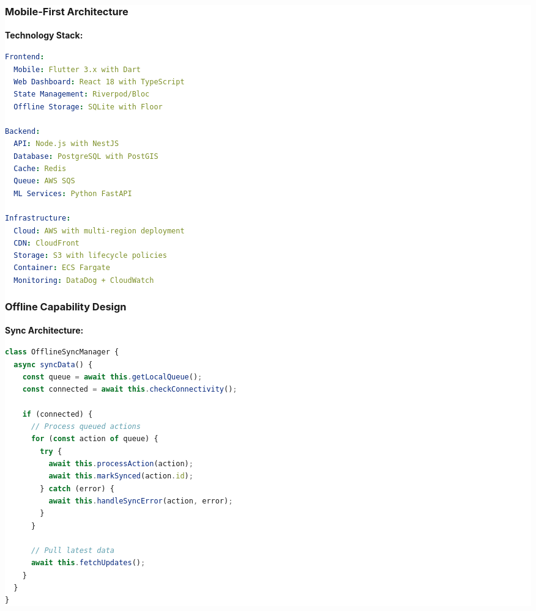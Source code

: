 ### Mobile-First Architecture

**Technology Stack:**
```yaml
Frontend:
  Mobile: Flutter 3.x with Dart
  Web Dashboard: React 18 with TypeScript
  State Management: Riverpod/Bloc
  Offline Storage: SQLite with Floor

Backend:
  API: Node.js with NestJS
  Database: PostgreSQL with PostGIS
  Cache: Redis
  Queue: AWS SQS
  ML Services: Python FastAPI

Infrastructure:
  Cloud: AWS with multi-region deployment
  CDN: CloudFront
  Storage: S3 with lifecycle policies
  Container: ECS Fargate
  Monitoring: DataDog + CloudWatch
```

### Offline Capability Design

**Sync Architecture:**
```javascript
class OfflineSyncManager {
  async syncData() {
    const queue = await this.getLocalQueue();
    const connected = await this.checkConnectivity();
    
    if (connected) {
      // Process queued actions
      for (const action of queue) {
        try {
          await this.processAction(action);
          await this.markSynced(action.id);
        } catch (error) {
          await this.handleSyncError(action, error);
        }
      }
      
      // Pull latest data
      await this.fetchUpdates();
    }
  }
}
```
